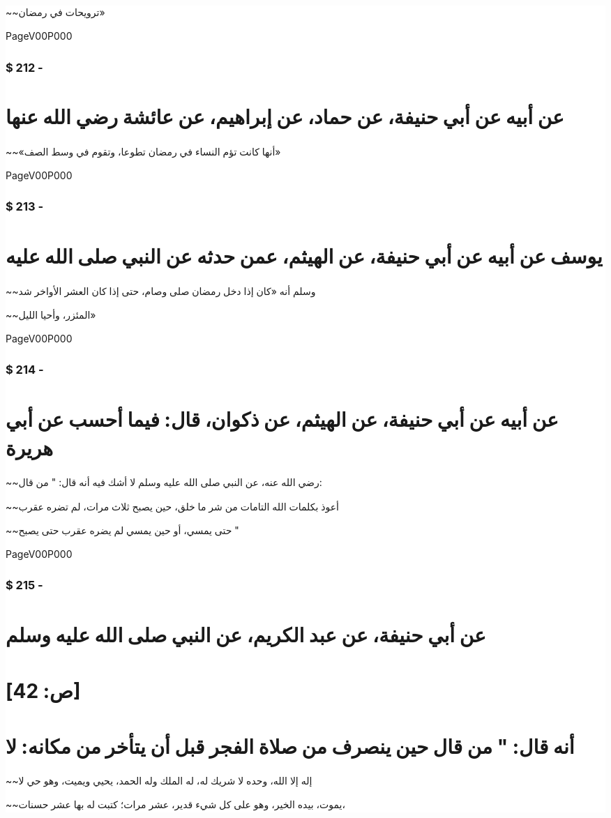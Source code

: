 ~~ترويحات في رمضان»

PageV00P000

### $ 212 -

# عن أبيه عن أبي حنيفة، عن حماد، عن إبراهيم، عن عائشة رضي الله عنها

~~«أنها كانت تؤم النساء في رمضان تطوعا، وتقوم في وسط الصف»

PageV00P000

### $ 213 -

# يوسف عن أبيه عن أبي حنيفة، عن الهيثم، عمن حدثه عن النبي صلى الله عليه

~~وسلم أنه «كان إذا دخل رمضان صلى وصام، حتى إذا كان العشر الأواخر شد

~~المئزر، وأحيا الليل»

PageV00P000

### $ 214 -

# عن أبيه عن أبي حنيفة، عن الهيثم، عن ذكوان، قال: فيما أحسب عن أبي هريرة

~~رضي الله عنه، عن النبي صلى الله عليه وسلم لا أشك فيه أنه قال: " من قال:

~~أعوذ بكلمات الله التامات من شر ما خلق، حين يصبح ثلاث مرات، لم تضره عقرب

~~حتى يمسي، أو حين يمسي لم يضره عقرب حتى يصبح "

PageV00P000

### $ 215 -

# عن أبي حنيفة، عن عبد الكريم، عن النبي صلى الله عليه وسلم

# [ص: 42]

# أنه قال: " من قال حين ينصرف من صلاة الفجر قبل أن يتأخر من مكانه: لا

~~إله إلا الله، وحده لا شريك له، له الملك وله الحمد، يحيي ويميت، وهو حي لا

~~يموت، بيده الخير، وهو على كل شيء قدير، عشر مرات؛ كتبت له بها عشر حسنات،
